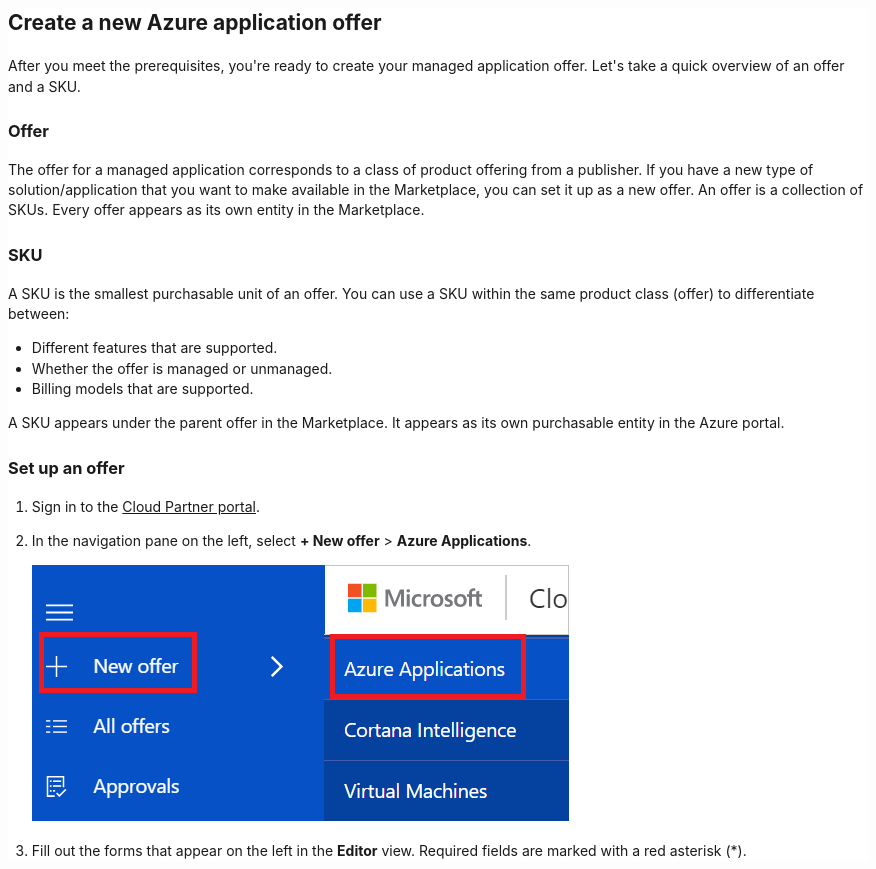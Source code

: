 ## Create a new Azure application offer

After you meet the prerequisites, you're ready to create your managed application offer. Let's take a quick overview of an offer and a SKU.

### Offer

The offer for a managed application corresponds to a class of product offering from a publisher. If you have a new type of solution/application that you want to make available in the Marketplace, you can set it up as a new offer. An offer is a collection of SKUs. Every offer appears as its own entity in the Marketplace.

### SKU

A SKU is the smallest purchasable unit of an offer. You can use a SKU within the same product class (offer) to differentiate between:

* Different features that are supported.
* Whether the offer is managed or unmanaged.
* Billing models that are supported.

A SKU appears under the parent offer in the Marketplace. It appears as its own purchasable entity in the Azure portal.

### Set up an offer

1. Sign in to the [Cloud Partner portal](https://cloudpartner.azure.com/).

2. In the navigation pane on the left, select **+ New offer** > **Azure Applications**.

	![New offer](./media/managed-application-author-marketplace/newOffer.png)

3. Fill out the forms that appear on the left in the **Editor** view. Required fields are marked with a red asterisk (*).
